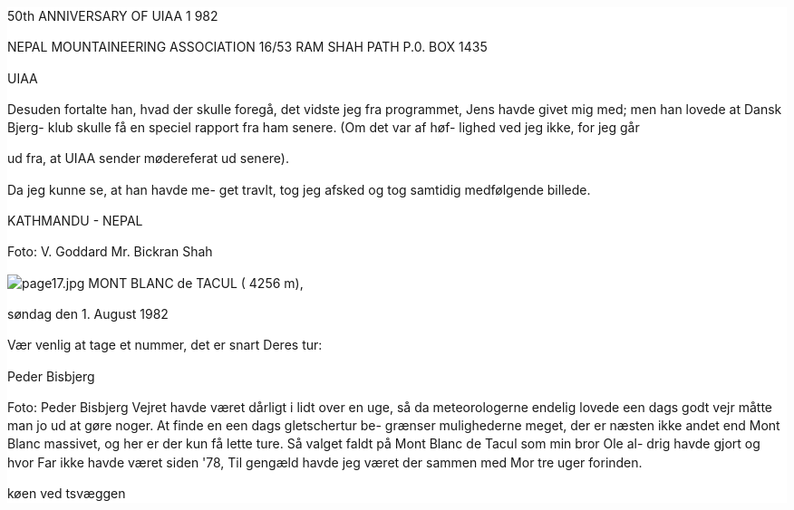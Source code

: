 50th ANNIVERSARY OF UIAA 1 982

NEPAL MOUNTAINEERING ASSOCIATION
16/53 RAM SHAH PATH
P.0. BOX 1435

UIAA

Desuden fortalte han, hvad der
skulle foregå, det vidste jeg fra
programmet, Jens havde givet mig
med; men han lovede at Dansk Bjerg-
klub skulle få en speciel rapport
fra ham senere. (Om det var af høf-
lighed ved jeg ikke, for jeg går

ud fra, at UIAA sender mødereferat
ud senere).

Da jeg kunne se, at han havde me-
get travlt, tog jeg afsked og tog
samtidig medfølgende billede.

KATHMANDU - NEPAL

Foto: V. Goddard
Mr. Bickran Shah




![page17.jpg](/1983/DB-1983-1/page17.jpg)
MONT BLANC de TACUL ( 4256 m),

søndag den 1. August 1982

Vær venlig at tage et nummer, det er snart Deres tur:

Peder Bisbjerg

Foto: Peder Bisbjerg
Vejret havde været dårligt i lidt
over en uge, så da meteorologerne
endelig lovede een dags godt vejr
måtte man jo ud at gøre noger. At
finde en een dags gletschertur be-
grænser mulighederne meget, der er
næsten ikke andet end Mont Blanc
massivet, og her er der kun få
lette ture. Så valget faldt på Mont
Blanc de Tacul som min bror Ole al-
drig havde gjort og hvor Far ikke
havde været siden '78, Til gengæld
havde jeg været der sammen med Mor
tre uger forinden.

køen ved tsvæggen
